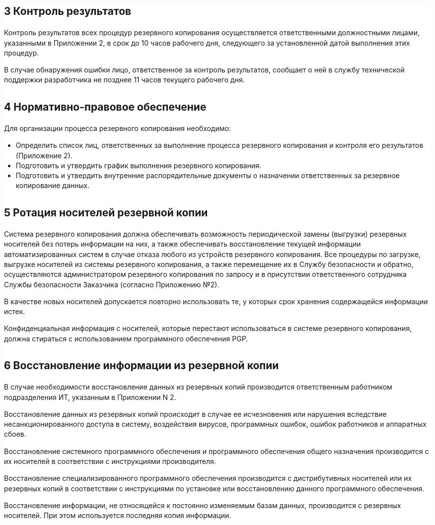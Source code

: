 
## **3** Контроль результатов

Контроль результатов всех процедур резервного копирования осуществляется ответственными должностными лицами, указанными в Приложении 2, в срок до 10 часов рабочего дня, следующего за установленной датой выполнения этих процедур.

В случае обнаружения ошибки лицо, ответственное за контроль результатов, сообщает о ней в службу технической поддержки разработчика не позднее 11 часов текущего рабочего дня.


## **4** Нормативно-правовое обеспечение

Для организации процесса резервного копирования необходимо:

- Определить список лиц, ответственных за выполнение процесса резервного копирования и контроля его результатов (Приложение 2).
- Подготовить и утвердить график выполнения резервного копирования.
- Подготовить и утвердить внутренние распорядительные документы о назначении ответственных за резервное копирование данных.


## **5** Ротация носителей резервной копии

Система резервного копирования должна обеспечивать возможность периодической замены (выгрузки) резервных носителей без потерь информации на них, а также обеспечивать восстановление текущей информации автоматизированных систем в случае отказа любого из устройств резервного копирования. Все процедуры по загрузке, выгрузке носителей из системы резервного копирования, а также перемещение их в Службу безопасности и обратно, осуществляются администратором резервного копирования по запросу и в присутствии ответственного сотрудника Службы безопасности Заказчика (согласно Приложению №2).

В качестве новых носителей допускается повторно использовать те, у которых срок хранения содержащейся информации истек.

Конфиденциальная информация с носителей, которые перестают использоваться в системе резервного копирования, должна стираться с использованием программного обеспечения PGP.


## **6** Восстановление информации из резервной копии

В случае необходимости восстановление данных из резервных копий производится ответственным работником подразделения ИТ, указанным в Приложении N 2.

Восстановление данных из резервных копий происходит в случае ее исчезновения или нарушения вследствие несанкционированного доступа в систему, воздействия вирусов, программных ошибок, ошибок работников и аппаратных сбоев.

Восстановление системного программного обеспечения и программного обеспечения общего назначения производится с их носителей в соответствии с инструкциями производителя.

Восстановление специализированного программного обеспечения производится с дистрибутивных носителей или их резервных копий в соответствии с инструкциями по установке или восстановлению данного программного обеспечения.

Восстановление информации, не относящейся к постоянно изменяемым базам данных, производится с резервных носителей. При этом используется последняя копия информации.
